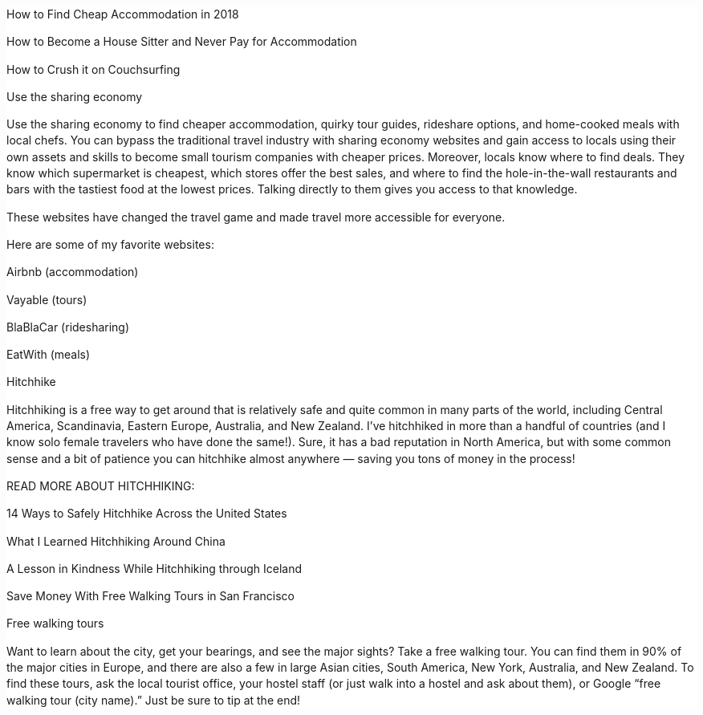 How to Find Cheap Accommodation in 2018

How to Become a House Sitter and Never Pay for Accommodation

How to Crush it on Couchsurfing

Use the sharing economy

Use the sharing economy to find cheaper accommodation, quirky tour guides, rideshare options, and home-cooked meals with local chefs. You can bypass the traditional travel industry with sharing economy websites and gain access to locals using their own assets and skills to become small tourism companies with cheaper prices. Moreover, locals know where to find deals. They know which supermarket is cheapest, which stores offer the best sales, and where to find the hole-in-the-wall restaurants and bars with the tastiest food at the lowest prices. Talking directly to them gives you access to that knowledge.



These websites have changed the travel game and made travel more accessible for everyone.



Here are some of my favorite websites:



Airbnb (accommodation)

Vayable (tours)

BlaBlaCar (ridesharing)

EatWith (meals)

Hitchhike

Hitchhiking is a free way to get around that is relatively safe and quite common in many parts of the world, including Central America, Scandinavia, Eastern Europe, Australia, and New Zealand. I’ve hitchhiked in more than a handful of countries (and I know solo female travelers who have done the same!). Sure, it has a bad reputation in North America, but with some common sense and a bit of patience you can hitchhike almost anywhere — saving you tons of money in the process!



READ MORE ABOUT HITCHHIKING:



14 Ways to Safely Hitchhike Across the United States

What I Learned Hitchhiking Around China

A Lesson in Kindness While Hitchhiking through Iceland

 Save Money With Free Walking Tours in San Francisco



Free walking tours

Want to learn about the city, get your bearings, and see the major sights? Take a free walking tour. You can find them in 90% of the major cities in Europe, and there are also a few in large Asian cities, South America, New York, Australia, and New Zealand. To find these tours, ask the local tourist office, your hostel staff (or just walk into a hostel and ask about them), or Google “free walking tour (city name).” Just be sure to tip at the end!

